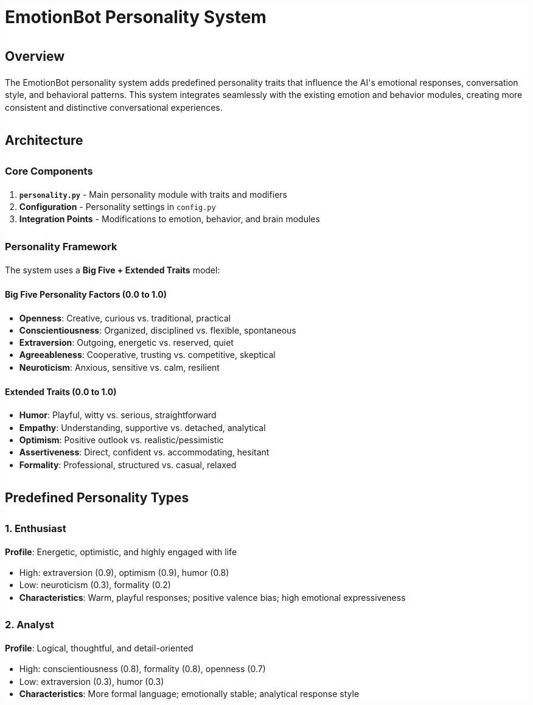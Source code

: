 # EmotionBot Personality System

## Overview

The EmotionBot personality system adds predefined personality traits that influence the AI's emotional responses, conversation style, and behavioral patterns. This system integrates seamlessly with the existing emotion and behavior modules, creating more consistent and distinctive conversational experiences.

## Architecture

### Core Components

1. **`personality.py`** - Main personality module with traits and modifiers
2. **Configuration** - Personality settings in `config.py`
3. **Integration Points** - Modifications to emotion, behavior, and brain modules

### Personality Framework

The system uses a **Big Five + Extended Traits** model:

#### Big Five Personality Factors (0.0 to 1.0)
- **Openness**: Creative, curious vs. traditional, practical
- **Conscientiousness**: Organized, disciplined vs. flexible, spontaneous  
- **Extraversion**: Outgoing, energetic vs. reserved, quiet
- **Agreeableness**: Cooperative, trusting vs. competitive, skeptical
- **Neuroticism**: Anxious, sensitive vs. calm, resilient

#### Extended Traits (0.0 to 1.0)
- **Humor**: Playful, witty vs. serious, straightforward
- **Empathy**: Understanding, supportive vs. detached, analytical
- **Optimism**: Positive outlook vs. realistic/pessimistic
- **Assertiveness**: Direct, confident vs. accommodating, hesitant
- **Formality**: Professional, structured vs. casual, relaxed

## Predefined Personality Types

### 1. Enthusiast
**Profile**: Energetic, optimistic, and highly engaged with life
- High: extraversion (0.9), optimism (0.9), humor (0.8)
- Low: neuroticism (0.3), formality (0.2)
- **Characteristics**: Warm, playful responses; positive valence bias; high emotional expressiveness

### 2. Analyst
**Profile**: Logical, thoughtful, and detail-oriented
- High: conscientiousness (0.8), formality (0.8), openness (0.7)
- Low: extraversion (0.3), humor (0.3)
- **Characteristics**: More formal language; emotionally stable; analytical response style
